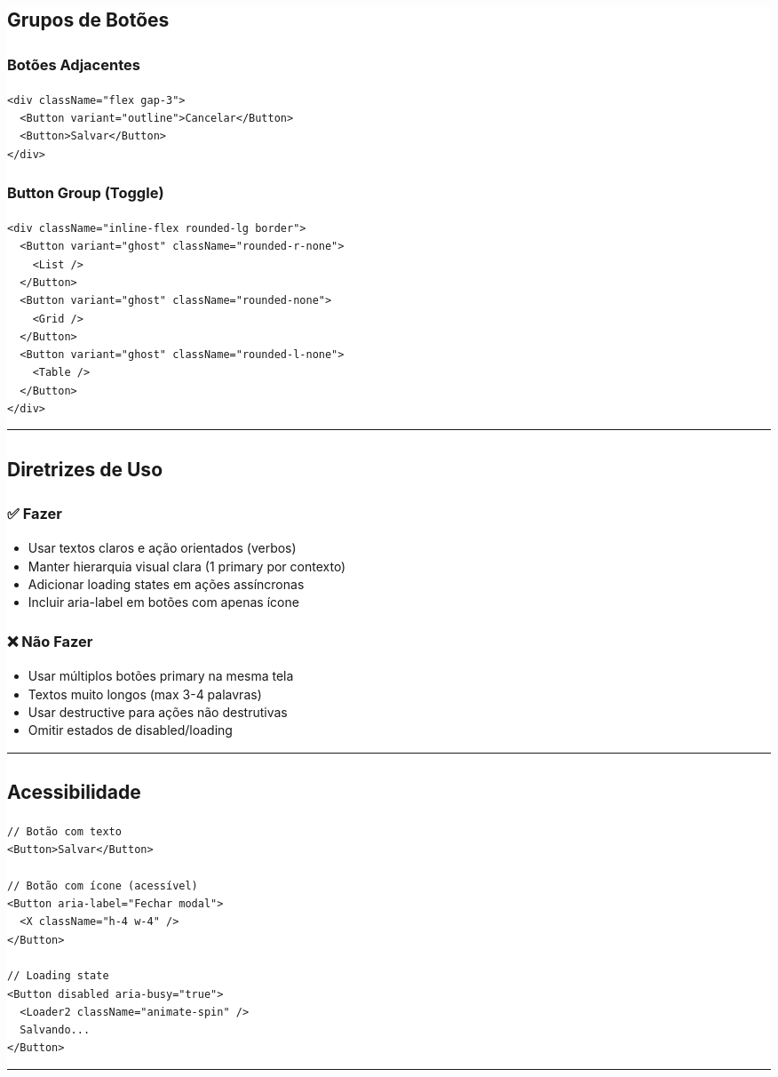 ## Grupos de Botões

### Botões Adjacentes
```tsx
<div className="flex gap-3">
  <Button variant="outline">Cancelar</Button>
  <Button>Salvar</Button>
</div>
```

### Button Group (Toggle)
```tsx
<div className="inline-flex rounded-lg border">
  <Button variant="ghost" className="rounded-r-none">
    <List />
  </Button>
  <Button variant="ghost" className="rounded-none">
    <Grid />
  </Button>
  <Button variant="ghost" className="rounded-l-none">
    <Table />
  </Button>
</div>
```

---

## Diretrizes de Uso

### ✅ Fazer
- Usar textos claros e ação orientados (verbos)
- Manter hierarquia visual clara (1 primary por contexto)
- Adicionar loading states em ações assíncronas
- Incluir aria-label em botões com apenas ícone

### ❌ Não Fazer
- Usar múltiplos botões primary na mesma tela
- Textos muito longos (max 3-4 palavras)
- Usar destructive para ações não destrutivas
- Omitir estados de disabled/loading

---

## Acessibilidade

```tsx
// Botão com texto
<Button>Salvar</Button>

// Botão com ícone (acessível)
<Button aria-label="Fechar modal">
  <X className="h-4 w-4" />
</Button>

// Loading state
<Button disabled aria-busy="true">
  <Loader2 className="animate-spin" />
  Salvando...
</Button>
```

---